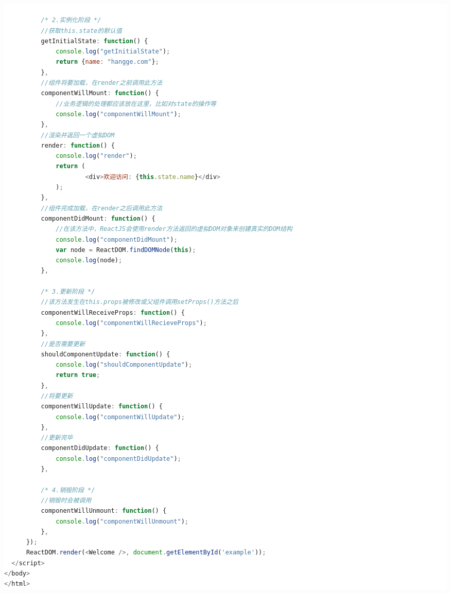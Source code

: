 ```javascript
 
          /* 2.实例化阶段 */
          //获取this.state的默认值
          getInitialState: function() {
              console.log("getInitialState");
              return {name: "hangge.com"};
          },
          //组件将要加载，在render之前调用此方法
          componentWillMount: function() {
              //业务逻辑的处理都应该放在这里，比如对state的操作等
              console.log("componentWillMount");
          },
          //渲染并返回一个虚拟DOM
          render: function() {
              console.log("render");
              return (
                      <div>欢迎访问: {this.state.name}</div>
              );
          },
          //组件完成加载，在render之后调用此方法
          componentDidMount: function() {
              //在该方法中，ReactJS会使用render方法返回的虚拟DOM对象来创建真实的DOM结构
              console.log("componentDidMount");
              var node = ReactDOM.findDOMNode(this);
              console.log(node);
          },
 
          /* 3.更新阶段 */
          //该方法发生在this.props被修改或父组件调用setProps()方法之后
          componentWillReceiveProps: function() {
              console.log("componentWillRecieveProps");
          },
          //是否需要更新
          shouldComponentUpdate: function() {
              console.log("shouldComponentUpdate");
              return true;
          },
          //将要更新
          componentWillUpdate: function() {
              console.log("componentWillUpdate");
          },
          //更新完毕
          componentDidUpdate: function() {
              console.log("componentDidUpdate");
          },
 
          /* 4.销毁阶段 */
          //销毁时会被调用
          componentWillUnmount: function() {
              console.log("componentWillUnmount");
          },
      });
      ReactDOM.render(<Welcome />, document.getElementById('example'));
  </script>
</body>
</html>
```

